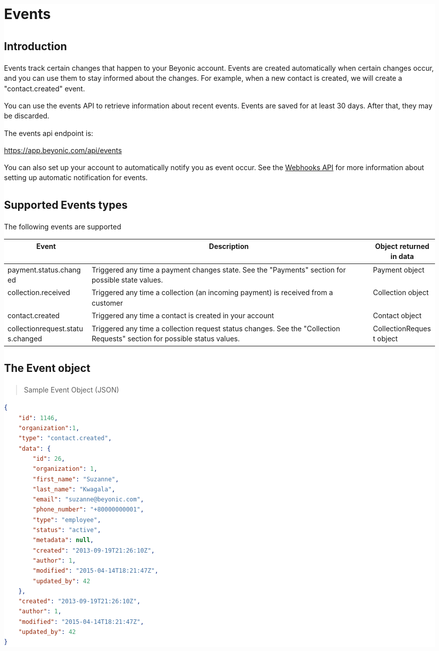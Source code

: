 # Events

## Introduction

Events track certain changes that happen to your Beyonic account. Events are created automatically when certain changes occur, and you can use them to stay informed about the changes. For example, when a new contact is created, we will create a "contact.created" event.

You can use the events API to retrieve information about recent events. Events are saved for at least 30 days. After that, they may be discarded.

The events api endpoint is:
        <aside class="notice">https://app.beyonic.com/api/events</aside>

You can also set up your account to automatically notify you as event occur. See the [Webhooks API](#webhooks) for more information about setting up automatic notification for events.

## Supported Events types

The following events are supported

Event | Description | Object returned in data
--------- | -------- | ----------------------
payment.status.changed | Triggered any time a payment changes state. See the "Payments" section for possible state values. | Payment object
collection.received | Triggered any time a collection (an incoming payment) is received from a customer | Collection object
contact.created | Triggered any time a contact is created in your account | Contact object
collectionrequest.status.changed | Triggered any time a collection request status changes. See the "Collection Requests" section for possible status values. | CollectionRequest object

## The Event object

> Sample Event Object (JSON)

```json
{
    "id": 1146,
    "organization":1,
    "type": "contact.created",
    "data": {
        "id": 26,
        "organization": 1,
        "first_name": "Suzanne",
        "last_name": "Kwagala",
        "email": "suzanne@beyonic.com",
        "phone_number": "+80000000001",
        "type": "employee",
        "status": "active",
        "metadata": null,
        "created": "2013-09-19T21:26:10Z",
        "author": 1,
        "modified": "2015-04-14T18:21:47Z",
        "updated_by": 42
    },
    "created": "2013-09-19T21:26:10Z",
    "author": 1,
    "modified": "2015-04-14T18:21:47Z",
    "updated_by": 42
}
```
